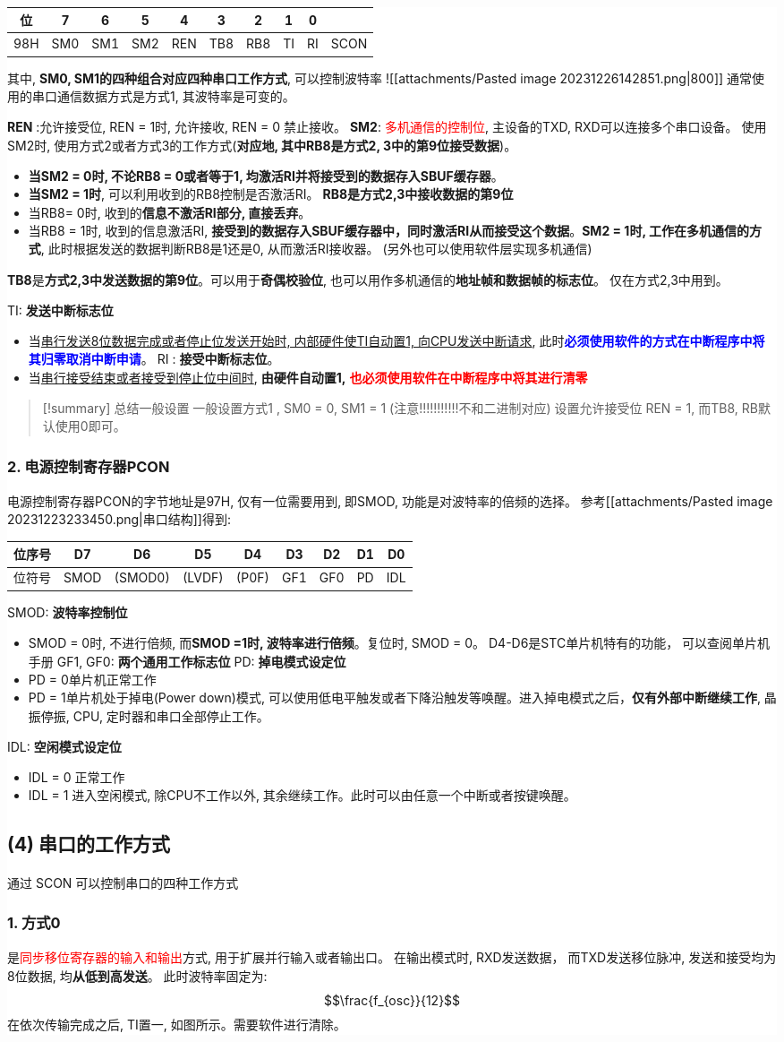 | 位 | 7 | 6 | 5 | 4 | 3 | 2 | 1 | 0 |  |
| ---- | ---- | ---- | ---- | ---- | ---- | ---- | ---- | ---- | ---- |
| 98H | SM0 | SM1 | SM2 | REN | TB8 | RB8 | TI | RI | SCON |

其中, **SM0, SM1的四种组合对应四种串口工作方式**, 可以控制波特率
![[attachments/Pasted image 20231226142851.png|800]]
通常使用的串口通信数据方式是方式1, 其波特率是可变的。 

**REN** :允许接受位, REN = 1时, 允许接收, REN = 0 禁止接收。
**SM2**:  <mark style="background: transparent; color: red">多机通信的控制位</mark>, 主设备的TXD, RXD可以连接多个串口设备。 使用SM2时, 使用方式2或者方式3的工作方式(**对应地, 其中RB8是方式2, 3中的第9位接受数据**)。
- **当SM2 = 0时, 不论RB8 = 0或者等于1, 均激活RI并将接受到的数据存入SBUF缓存器**。 
- **当SM2 = 1时**, 可以利用收到的RB8控制是否激活RI。
**RB8是方式2,3中接收数据的第9位** 
- 当RB8= 0时, 收到的**信息不激活RI部分, 直接丢弃**。
- 当RB8 = 1时, 收到的信息激活RI, **接受到的数据存入SBUF缓存器中，同时激活RI从而接受这个数据**。**SM2 = 1时, 工作在多机通信的方式**, 此时根据发送的数据判断RB8是1还是0, 从而激活RI接收器。 (另外也可以使用软件层实现多机通信)

**TB8**是**方式2,3中发送数据的第9位**。可以用于**奇偶校验位**, 也可以用作多机通信的**地址帧和数据帧的标志位**。 仅在方式2,3中用到。 

TI: **发送中断标志位**
- 当<u>串行发送8位数据完成或者停止位发送开始时, 内部硬件使TI自动置1, 向CPU发送中断请求</u>, 此时<b><mark style="background: transparent; color: blue">必须使用软件的方式在中断程序中将其归零取消中断申请</mark></b>。
RI : **接受中断标志位**。
- 当<u>串行接受结束或者接受到停止位中间时</u>,  **由硬件自动置1,** <b><mark style="background: transparent; color: red">也必须使用软件在中断程序中将其进行清零</mark></b> 

> [!summary] 总结一般设置
>  一般设置方式1 , SM0 = 0,  SM1 = 1  (注意!!!!!!!!!!!不和二进制对应) 
>  设置允许接受位 REN = 1, 而TB8, RB默认使用0即可。 

### 2. 电源控制寄存器PCON
电源控制寄存器PCON的字节地址是97H, 仅有一位需要用到, 即SMOD, 功能是对波特率的倍频的选择。 参考[[attachments/Pasted image 20231223233450.png|串口结构]]得到: 

| 位序号 | D7  | D6  | D5  | D4  | D3  | D2  | D1  | D0  |
| ------ | --- | --- | --- | --- | --- | --- | --- | --- |
| 位符号 | SMOD    | (SMOD0)    | (LVDF)    | (P0F)    | GF1    | GF0    | PD    | IDL    |
SMOD: **波特率控制位** 
- SMOD = 0时, 不进行倍频, 而**SMOD =1时, 波特率进行倍频**。复位时, SMOD = 0。
D4-D6是STC单片机特有的功能， 可以查阅单片机手册 
GF1, GF0: **两个通用工作标志位** 
PD: **掉电模式设定位** 
- PD = 0单片机正常工作
- PD = 1单片机处于掉电(Power down)模式, 可以使用低电平触发或者下降沿触发等唤醒。进入掉电模式之后，**仅有外部中断继续工作**, 晶振停振, CPU, 定时器和串口全部停止工作。

IDL: **空闲模式设定位** 
- IDL = 0 正常工作 
- IDL = 1 进入空闲模式, 除CPU不工作以外, 其余继续工作。此时可以由任意一个中断或者按键唤醒。 

## (4) 串口的工作方式
通过 SCON 可以控制串口的四种工作方式 
### 1. 方式0 
是<mark style="background: transparent; color: red">同步移位寄存器的输入和输出</mark>方式, 用于扩展并行输入或者输出口。
在输出模式时, RXD发送数据， 而TXD发送移位脉冲, 发送和接受均为8位数据, 均**从低到高发送**。
此时波特率固定为: 
$$\frac{f_{osc}}{12}$$
在依次传输完成之后, TI置一, 如图所示。需要软件进行清除。
